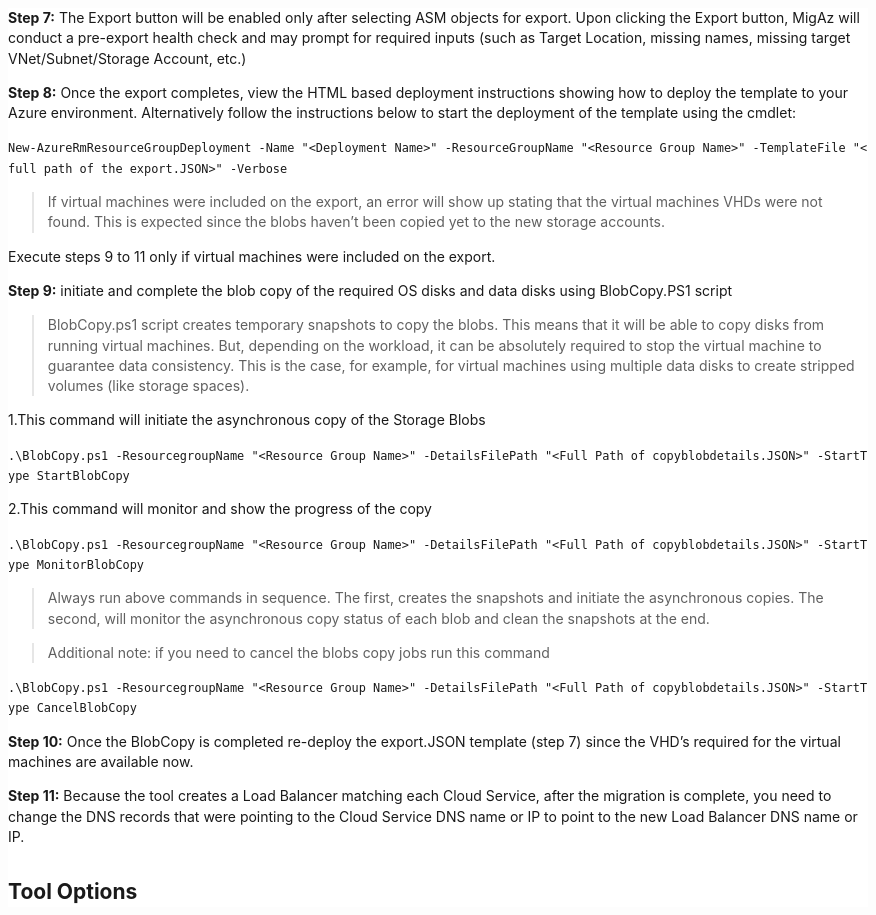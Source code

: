 **Step 7:** The Export button will be enabled only after selecting ASM objects for export.  Upon clicking the Export button, MigAz will conduct a pre-export health check and may prompt for required inputs (such as Target Location, missing names, missing target VNet/Subnet/Storage Account, etc.)

**Step 8:** Once the export completes, view the HTML based deployment instructions showing how to deploy
the template to your Azure environment. Alternatively follow the instructions below to start the deployment of the template using the cmdlet:


    New-AzureRmResourceGroupDeployment -Name "<Deployment Name>" -ResourceGroupName "<Resource Group Name>" -TemplateFile "<full path of the export.JSON>" -Verbose

> If virtual machines were included on the export, an error will show up stating that the virtual machines VHDs were not found. This is expected since the blobs haven’t been copied yet to the new storage accounts.

Execute steps 9 to 11 only if virtual machines were included on the export.

**Step 9:** initiate and complete the blob copy of the required OS disks and data disks using BlobCopy.PS1 script

> BlobCopy.ps1 script creates temporary snapshots to copy the blobs. This means that it will be able to copy disks from running virtual machines. But, depending on the workload, it can be absolutely required to stop the virtual machine to guarantee data consistency. This is the case, for example, for virtual machines using multiple data disks to create stripped volumes (like storage spaces).

1.This command will initiate the asynchronous copy of the Storage Blobs

    .\BlobCopy.ps1 -ResourcegroupName "<Resource Group Name>" -DetailsFilePath "<Full Path of copyblobdetails.JSON>" -StartType StartBlobCopy

2.This command will monitor and show the progress of the copy

    .\BlobCopy.ps1 -ResourcegroupName "<Resource Group Name>" -DetailsFilePath "<Full Path of copyblobdetails.JSON>" -StartType MonitorBlobCopy

> Always run above commands in sequence. The first, creates the snapshots and initiate the asynchronous copies. The second, will monitor the asynchronous copy status of each blob and clean the snapshots at the end.

> Additional note: if you need to cancel the blobs copy jobs run this command

    .\BlobCopy.ps1 -ResourcegroupName "<Resource Group Name>" -DetailsFilePath "<Full Path of copyblobdetails.JSON>" -StartType CancelBlobCopy

**Step 10:** Once the BlobCopy is completed re-deploy the export.JSON template (step 7) since the VHD’s required for the virtual machines are available now.

**Step 11:** Because the tool creates a Load Balancer matching each Cloud Service, after the migration is complete, you need to change the DNS records that were pointing to the Cloud Service DNS name or IP to point to the new Load Balancer DNS name or IP.

## Tool Options
